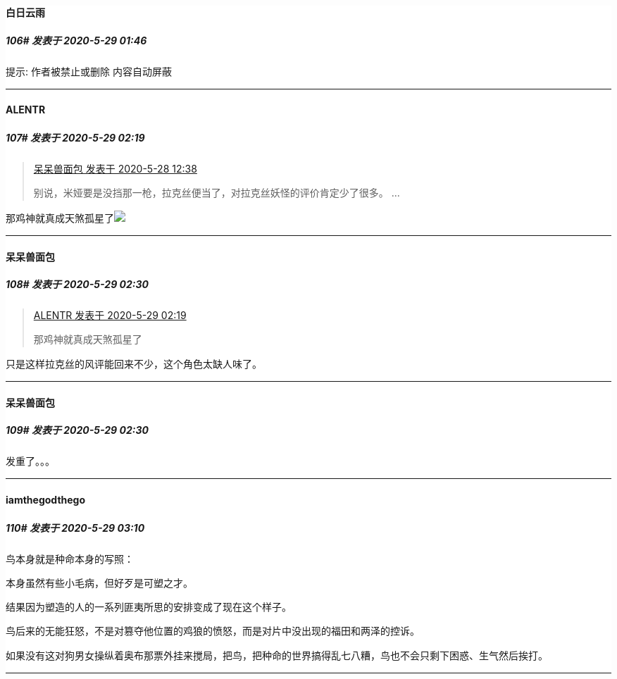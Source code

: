 ####  白日云雨  
##### 106#       发表于 2020-5-29 01:46

提示: 作者被禁止或删除 内容自动屏蔽


-----

####  ALENTR  
##### 107#       发表于 2020-5-29 02:19


<blockquote><a href="httphttps://bbs.saraba1st.com/2b/forum.php?mod=redirect&amp;goto=findpost&amp;pid=47588755&amp;ptid=1938084" target="_blank">呆呆兽面包 发表于 2020-5-28 12:38</a>

别说，米娅要是没挡那一枪，拉克丝便当了，对拉克丝妖怪的评价肯定少了很多。 ...</blockquote>
那鸡神就真成天煞孤星了<img src="https://static.saraba1st.com/image/smiley/face2017/053.png" referrerpolicy="no-referrer">


-----

####  呆呆兽面包  
##### 108#       发表于 2020-5-29 02:30


<blockquote><a href="httphttps://bbs.saraba1st.com/2b/forum.php?mod=redirect&amp;goto=findpost&amp;pid=47596677&amp;ptid=1938084" target="_blank">ALENTR 发表于 2020-5-29 02:19</a>

那鸡神就真成天煞孤星了</blockquote>
只是这样拉克丝的风评能回来不少，这个角色太缺人味了。


-----

####  呆呆兽面包  
##### 109#       发表于 2020-5-29 02:30


发重了。。。


-----

####  iamthegodthego  
##### 110#       发表于 2020-5-29 03:10


鸟本身就是种命本身的写照：

本身虽然有些小毛病，但好歹是可塑之才。

结果因为塑造的人的一系列匪夷所思的安排变成了现在这个样子。

鸟后来的无能狂怒，不是对篡夺他位置的鸡狼的愤怒，而是对片中没出现的福田和两泽的控诉。

如果没有这对狗男女操纵着奥布那票外挂来搅局，把鸟，把种命的世界搞得乱七八糟，鸟也不会只剩下困惑、生气然后挨打。


-----
